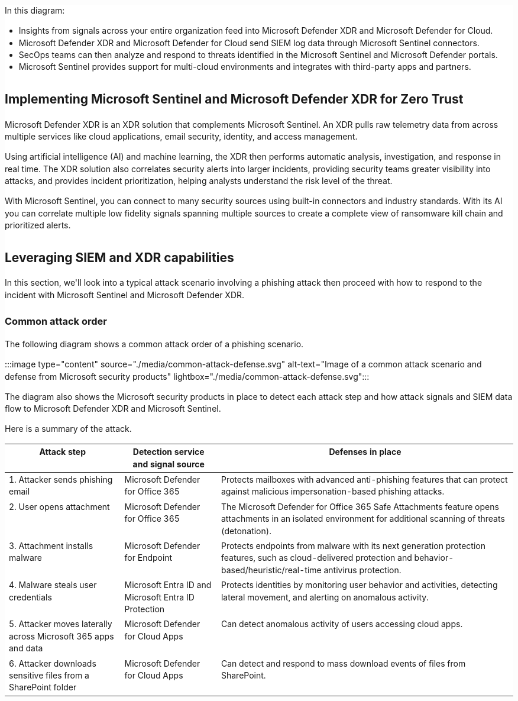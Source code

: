 In this diagram:

- Insights from signals across your entire organization feed into Microsoft Defender XDR and Microsoft Defender for Cloud.
- Microsoft Defender XDR and Microsoft Defender for Cloud send SIEM log data through Microsoft Sentinel connectors.
- SecOps teams can then analyze and respond to threats identified in the Microsoft Sentinel and Microsoft Defender portals.
- Microsoft Sentinel provides support for multi-cloud environments and integrates with third-party apps and partners.

## Implementing Microsoft Sentinel and Microsoft Defender XDR for Zero Trust

Microsoft Defender XDR is an XDR solution that complements Microsoft Sentinel. An XDR pulls raw telemetry data from across multiple services like cloud applications, email security, identity, and access management.

Using artificial intelligence (AI) and machine learning, the XDR then performs automatic analysis, investigation, and response in real time. The XDR solution also correlates security alerts into larger incidents, providing security teams greater visibility into attacks, and provides incident prioritization, helping analysts understand the risk level of the threat.

With Microsoft Sentinel, you can connect to many security sources using built-in connectors and industry standards. With its AI you can correlate multiple low fidelity signals spanning multiple sources to create a complete view of ransomware kill chain and prioritized alerts.

## Leveraging SIEM and XDR capabilities

In this section, we'll look into a typical attack scenario involving a phishing attack then proceed with how to respond to the incident with Microsoft Sentinel and Microsoft Defender XDR.

### Common attack order

The following diagram shows a common attack order of a phishing scenario. 

:::image type="content" source="./media/common-attack-defense.svg" alt-text="Image of a common attack scenario and defense from Microsoft security products" lightbox="./media/common-attack-defense.svg":::

The diagram also shows the Microsoft security products in place to detect each attack step and how attack signals and SIEM data flow to Microsoft Defender XDR and Microsoft Sentinel.

Here is a summary of the attack.

| Attack step | Detection service and signal source | Defenses in place |
| --- | --- | --- |
| 1. Attacker sends phishing email  | Microsoft Defender for Office 365 | Protects mailboxes with advanced anti-phishing features that can protect against malicious impersonation-based phishing attacks. |
| 2. User opens attachment | Microsoft Defender for Office 365 | The Microsoft Defender for Office 365 Safe Attachments feature opens attachments in an isolated environment for additional scanning of threats (detonation). |
| 3. Attachment installs malware | Microsoft Defender for Endpoint | Protects endpoints from malware with its next generation protection features, such as cloud-delivered protection and behavior-based/heuristic/real-time antivirus protection. |
| 4. Malware steals user credentials | Microsoft Entra ID and Microsoft Entra ID Protection | Protects identities by monitoring user behavior and activities, detecting lateral movement, and alerting on anomalous activity. |
| 5. Attacker moves laterally across Microsoft 365 apps and data | Microsoft Defender for Cloud Apps | Can detect anomalous activity of users accessing cloud apps. |
| 6. Attacker downloads sensitive files from a SharePoint folder | Microsoft Defender for Cloud Apps | Can detect and respond to mass download events of files from SharePoint. |
